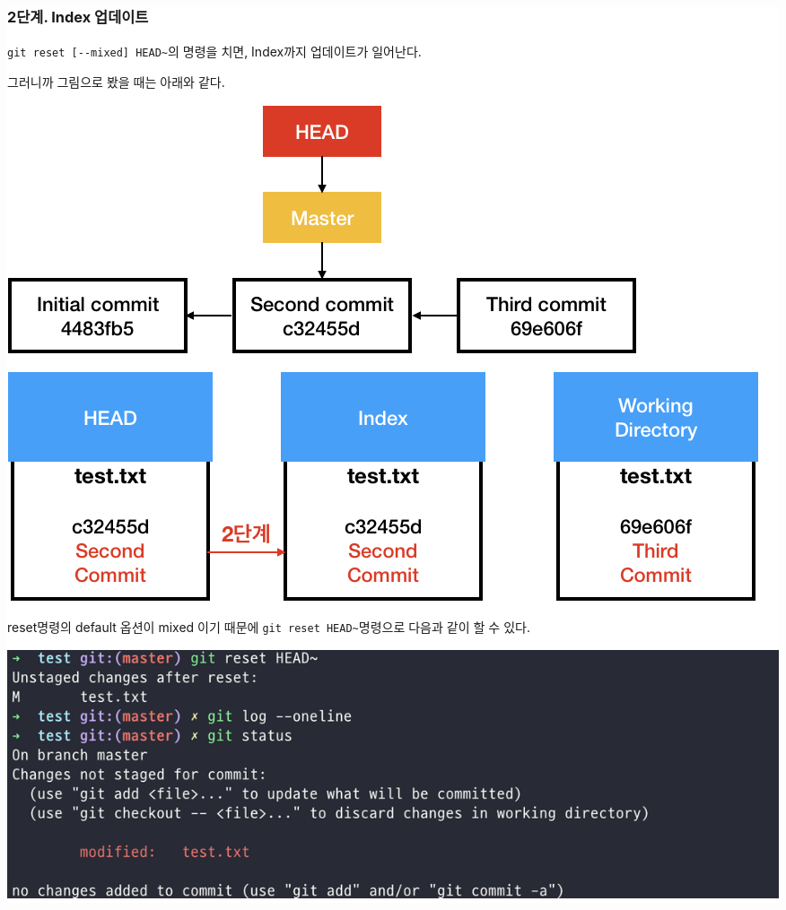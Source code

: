 ### 2단계. Index 업데이트

`git reset [--mixed] HEAD~`의 명령을 치면, Index까지 업데이트가 일어난다.

그러니까 그림으로 봤을 때는 아래와 같다.

![after_reset_soft](/assets/img/git_reset/after_reset_soft.png)

![mixed_tree](/assets/img/git_reset/after_mixed_tree.png)

reset명령의 default 옵션이 mixed 이기 때문에 `git reset HEAD~`명령으로 다음과 같이 할 수 있다.

![after_reset_mixed](/assets/img/git_reset/after_reset_mixed.png)
